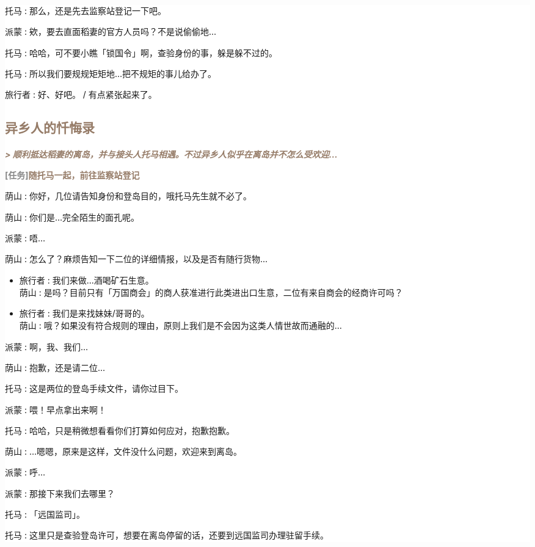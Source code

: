 托马 : 那么，还是先去监察站登记一下吧。

派蒙 : 欸，要去直面稻妻的官方人员吗？不是说偷偷地…

托马 : 哈哈，可不要小瞧「锁国令」啊，查验身份的事，躲是躲不过的。

托马 : 所以我们要规规矩矩地…把不规矩的事儿给办了。

旅行者 : 好、好吧。 / 有点紧张起来了。



## **<font style="color:#967c68;">异乡人的忏悔录</font>**
_**<font style="color:rgba(150,124,104,1);">> 顺利抵达稻妻的离岛，并与接头人托马相遇。不过异乡人似乎在离岛并不怎么受欢迎…</font>**_

**<font style="color:#888888;">[任务]</font><font style="color:rgba(150,124,104,1);">随托马一起，前往监察站登记</font>**

荫山 : 你好，几位请告知身份和登岛目的，哦托马先生就不必了。

荫山 : 你们是…完全陌生的面孔呢。

派蒙 : 唔…

荫山 : 怎么了？麻烦告知一下二位的详细情报，以及是否有随行货物…

<ul>
    <li>
        旅行者 : 我们来做...酒喝矿石生意。  
        <br/> 
        荫山 : 是吗？目前只有「万国商会」的商人获准进行此类进出口生意，二位有来自商会的经商许可吗？
    </li>
</ul>
<ul>
    <li>
        旅行者 : 我们是来找妹妹/哥哥的。
        <br/> 
        荫山 : 哦？如果没有符合规则的理由，原则上我们是不会因为这类人情世故而通融的…
    </li>
</ul>

派蒙 : 啊，我、我们…

荫山 : 抱歉，还是请二位…

托马 : 这是两位的登岛手续文件，请你过目下。

派蒙 : 喂！早点拿出来啊！

托马 : 哈哈，只是稍微想看看你们打算如何应对，抱歉抱歉。

荫山 : …嗯嗯，原来是这样，文件没什么问题，欢迎来到离岛。

派蒙 : 呼…

派蒙 : 那接下来我们去哪里？

托马 : 「远国监司」。

托马 : 这里只是查验登岛许可，想要在离岛停留的话，还要到远国监司办理驻留手续。
